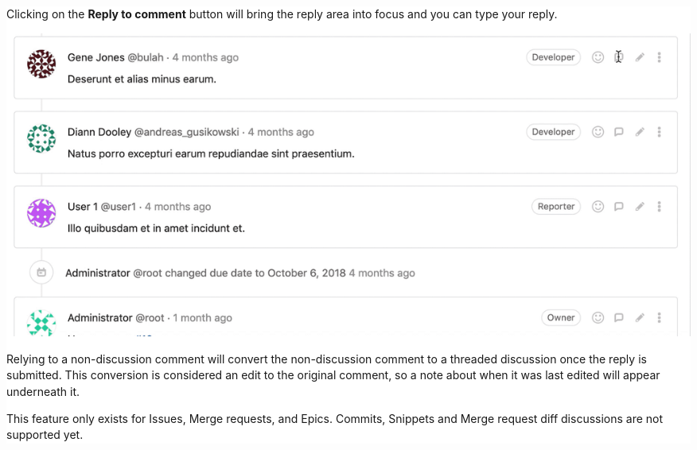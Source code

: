 Clicking on the **Reply to comment** button will bring the reply area into focus and you can type your reply.

![Reply to comment feature](img/reply_to_comment.gif)

Relying to a non-discussion comment will convert the non-discussion comment to a 
threaded discussion once the reply is submitted. This conversion is considered an edit
to the original comment, so a note about when it was last edited will appear underneath it.

This feature only exists for Issues, Merge requests, and Epics. Commits, Snippets and Merge request diff discussions are not supported yet.

[ce-5022]: https://gitlab.com/gitlab-org/gitlab-ce/merge_requests/5022
[ce-7125]: https://gitlab.com/gitlab-org/gitlab-ce/merge_requests/7125
[ce-7527]: https://gitlab.com/gitlab-org/gitlab-ce/merge_requests/7527
[ce-7180]: https://gitlab.com/gitlab-org/gitlab-ce/merge_requests/7180
[ce-8266]: https://gitlab.com/gitlab-org/gitlab-ce/merge_requests/8266
[ce-14053]: https://gitlab.com/gitlab-org/gitlab-ce/merge_requests/14053
[ce-14061]: https://gitlab.com/gitlab-org/gitlab-ce/merge_requests/14061
[ce-14531]: https://gitlab.com/gitlab-org/gitlab-ce/merge_requests/14531
[ce-31847]: https://gitlab.com/gitlab-org/gitlab-ce/issues/31847
[resolve-discussion-button]: img/resolve_discussion_button.png
[resolve-comment-button]: img/resolve_comment_button.png
[discussion-view]: img/discussion_view.png
[discussions-resolved]: img/discussions_resolved.png
[markdown]: ../markdown.md
[quick actions]: ../project/quick_actions.md
[permissions]: ../permissions.md
[Reply by email]: ../../administration/reply_by_email.md
